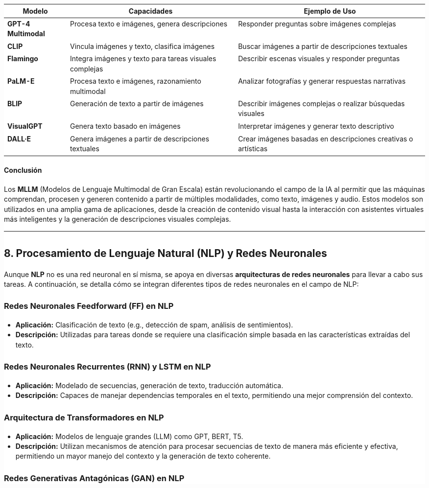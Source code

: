 | **Modelo**     | **Capacidades**                                         | **Ejemplo de Uso**                                                 |
|----------------|---------------------------------------------------------|--------------------------------------------------------------------|
| **GPT-4 Multimodal** | Procesa texto e imágenes, genera descripciones | Responder preguntas sobre imágenes complejas                       |
| **CLIP**       | Vincula imágenes y texto, clasifica imágenes             | Buscar imágenes a partir de descripciones textuales                |
| **Flamingo**   | Integra imágenes y texto para tareas visuales complejas  | Describir escenas visuales y responder preguntas                   |
| **PaLM-E**     | Procesa texto e imágenes, razonamiento multimodal        | Analizar fotografías y generar respuestas narrativas               |
| **BLIP**       | Generación de texto a partir de imágenes                 | Describir imágenes complejas o realizar búsquedas visuales         |
| **VisualGPT**  | Genera texto basado en imágenes                          | Interpretar imágenes y generar texto descriptivo                   |
| **DALL·E**     | Genera imágenes a partir de descripciones textuales      | Crear imágenes basadas en descripciones creativas o artísticas      |

#### Conclusión

Los **MLLM** (Modelos de Lenguaje Multimodal de Gran Escala) están revolucionando el campo de la IA al permitir que las máquinas comprendan, procesen y generen contenido a partir de múltiples modalidades, como texto, imágenes y audio. Estos modelos son utilizados en una amplia gama de aplicaciones, desde la creación de contenido visual hasta la interacción con asistentes virtuales más inteligentes y la generación de descripciones visuales complejas.

---


## **8. Procesamiento de Lenguaje Natural (NLP) y Redes Neuronales**

Aunque **NLP** no es una red neuronal en sí misma, se apoya en diversas **arquitecturas de redes neuronales** para llevar a cabo sus tareas. A continuación, se detalla cómo se integran diferentes tipos de redes neuronales en el campo de NLP:

### **Redes Neuronales Feedforward (FF) en NLP**

- **Aplicación:** Clasificación de texto (e.g., detección de spam, análisis de sentimientos).
- **Descripción:** Utilizadas para tareas donde se requiere una clasificación simple basada en las características extraídas del texto.

### **Redes Neuronales Recurrentes (RNN) y LSTM en NLP**

- **Aplicación:** Modelado de secuencias, generación de texto, traducción automática.
- **Descripción:** Capaces de manejar dependencias temporales en el texto, permitiendo una mejor comprensión del contexto.

### **Arquitectura de Transformadores en NLP**

- **Aplicación:** Modelos de lenguaje grandes (LLM) como GPT, BERT, T5.
- **Descripción:** Utilizan mecanismos de atención para procesar secuencias de texto de manera más eficiente y efectiva, permitiendo un mayor manejo del contexto y la generación de texto coherente.

### **Redes Generativas Antagónicas (GAN) en NLP**
